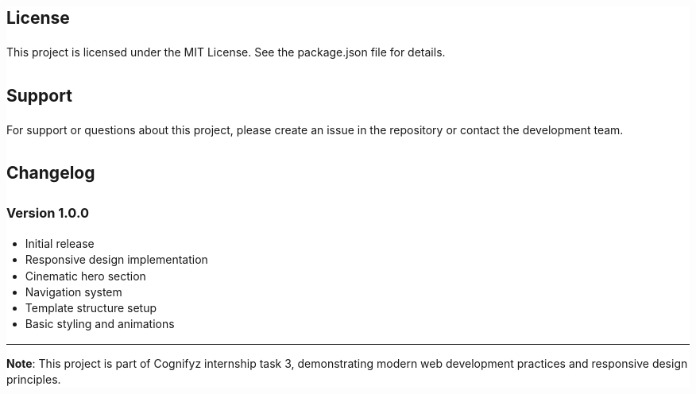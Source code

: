 ## License

This project is licensed under the MIT License. See the package.json file for details.

## Support

For support or questions about this project, please create an issue in the repository or contact the development team.

## Changelog

### Version 1.0.0
- Initial release
- Responsive design implementation
- Cinematic hero section
- Navigation system
- Template structure setup
- Basic styling and animations

---

**Note**: This project is part of Cognifyz internship task 3, demonstrating modern web development practices and responsive design principles.
